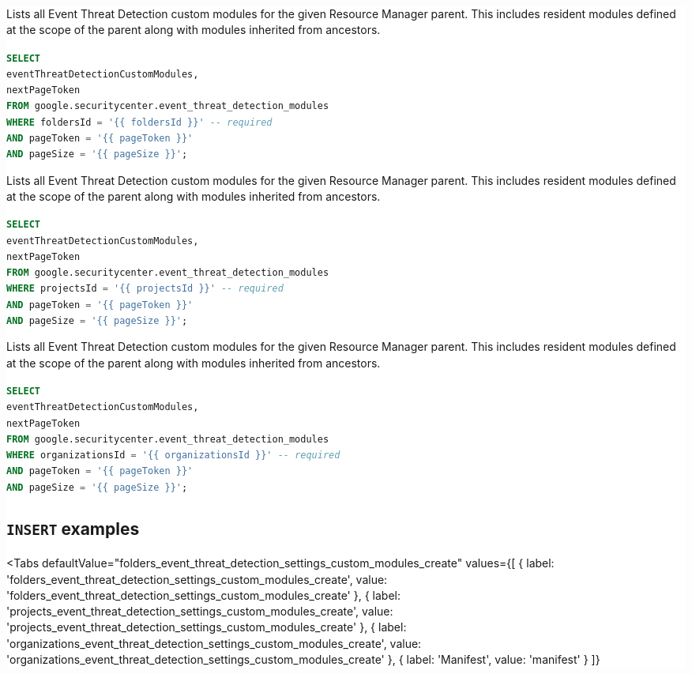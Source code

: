 Lists all Event Threat Detection custom modules for the given Resource Manager parent. This includes resident modules defined at the scope of the parent along with modules inherited from ancestors.

```sql
SELECT
eventThreatDetectionCustomModules,
nextPageToken
FROM google.securitycenter.event_threat_detection_modules
WHERE foldersId = '{{ foldersId }}' -- required
AND pageToken = '{{ pageToken }}'
AND pageSize = '{{ pageSize }}';
```
</TabItem>
<TabItem value="projects_event_threat_detection_settings_custom_modules_list">

Lists all Event Threat Detection custom modules for the given Resource Manager parent. This includes resident modules defined at the scope of the parent along with modules inherited from ancestors.

```sql
SELECT
eventThreatDetectionCustomModules,
nextPageToken
FROM google.securitycenter.event_threat_detection_modules
WHERE projectsId = '{{ projectsId }}' -- required
AND pageToken = '{{ pageToken }}'
AND pageSize = '{{ pageSize }}';
```
</TabItem>
<TabItem value="organizations_event_threat_detection_settings_custom_modules_list">

Lists all Event Threat Detection custom modules for the given Resource Manager parent. This includes resident modules defined at the scope of the parent along with modules inherited from ancestors.

```sql
SELECT
eventThreatDetectionCustomModules,
nextPageToken
FROM google.securitycenter.event_threat_detection_modules
WHERE organizationsId = '{{ organizationsId }}' -- required
AND pageToken = '{{ pageToken }}'
AND pageSize = '{{ pageSize }}';
```
</TabItem>
</Tabs>


## `INSERT` examples

<Tabs
    defaultValue="folders_event_threat_detection_settings_custom_modules_create"
    values={[
        { label: 'folders_event_threat_detection_settings_custom_modules_create', value: 'folders_event_threat_detection_settings_custom_modules_create' },
        { label: 'projects_event_threat_detection_settings_custom_modules_create', value: 'projects_event_threat_detection_settings_custom_modules_create' },
        { label: 'organizations_event_threat_detection_settings_custom_modules_create', value: 'organizations_event_threat_detection_settings_custom_modules_create' },
        { label: 'Manifest', value: 'manifest' }
    ]}
>
<TabItem value="folders_event_threat_detection_settings_custom_modules_create">
